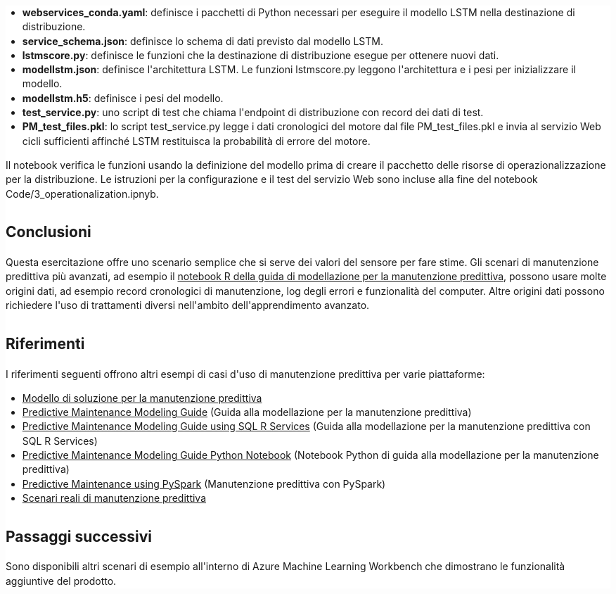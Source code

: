 - **webservices_conda.yaml**: definisce i pacchetti di Python necessari per eseguire il modello LSTM nella destinazione di distribuzione.  
- **service_schema.json**: definisce lo schema di dati previsto dal modello LSTM.   
- **lstmscore.py**: definisce le funzioni che la destinazione di distribuzione esegue per ottenere nuovi dati.    
- **modellstm.json**: definisce l'architettura LSTM. Le funzioni lstmscore.py leggono l'architettura e i pesi per inizializzare il modello.
- **modellstm.h5**: definisce i pesi del modello.
- **test_service.py**: uno script di test che chiama l'endpoint di distribuzione con record dei dati di test. 
- **PM_test_files.pkl**: lo script test_service.py legge i dati cronologici del motore dal file PM_test_files.pkl e invia al servizio Web cicli sufficienti affinché LSTM restituisca la probabilità di errore del motore.

Il notebook verifica le funzioni usando la definizione del modello prima di creare il pacchetto delle risorse di operazionalizzazione per la distribuzione. Le istruzioni per la configurazione e il test del servizio Web sono incluse alla fine del notebook Code/3_operationalization.ipnyb.

## <a name="conclusion"></a>Conclusioni

Questa esercitazione offre uno scenario semplice che si serve dei valori del sensore per fare stime. Gli scenari di manutenzione predittiva più avanzati, ad esempio il [notebook R della guida di modellazione per la manutenzione predittiva](https://gallery.cortanaintelligence.com/Notebook/Predictive-Maintenance-Modelling-Guide-R-Notebook-1), possono usare molte origini dati, ad esempio record cronologici di manutenzione, log degli errori e funzionalità del computer. Altre origini dati possono richiedere l'uso di trattamenti diversi nell'ambito dell'apprendimento avanzato.


## <a name="references"></a>Riferimenti

I riferimenti seguenti offrono altri esempi di casi d'uso di manutenzione predittiva per varie piattaforme:

* [Modello di soluzione per la manutenzione predittiva](https://docs.microsoft.com/azure/machine-learning/cortana-analytics-playbook-predictive-maintenance)
* [Predictive Maintenance Modeling Guide](https://gallery.cortanaintelligence.com/Collection/Predictive-Maintenance-Modelling-Guide-1) (Guida alla modellazione per la manutenzione predittiva)
* [Predictive Maintenance Modeling Guide using SQL R Services](https://gallery.cortanaintelligence.com/Tutorial/Predictive-Maintenance-Modeling-Guide-using-SQL-R-Services-1) (Guida alla modellazione per la manutenzione predittiva con SQL R Services)
* [Predictive Maintenance Modeling Guide Python Notebook](https://gallery.cortanaintelligence.com/Notebook/Predictive-Maintenance-Modelling-Guide-Python-Notebook-1) (Notebook Python di guida alla modellazione per la manutenzione predittiva)
* [Predictive Maintenance using PySpark](https://gallery.cortanaintelligence.com/Tutorial/Predictive-Maintenance-using-PySpark) (Manutenzione predittiva con PySpark)
* [Scenari reali di manutenzione predittiva](https://docs.microsoft.com/en-us/azure/machine-learning/preview/scenario-predictive-maintenance)

## <a name="next-steps"></a>Passaggi successivi

Sono disponibili altri scenari di esempio all'interno di Azure Machine Learning Workbench che dimostrano le funzionalità aggiuntive del prodotto. 
